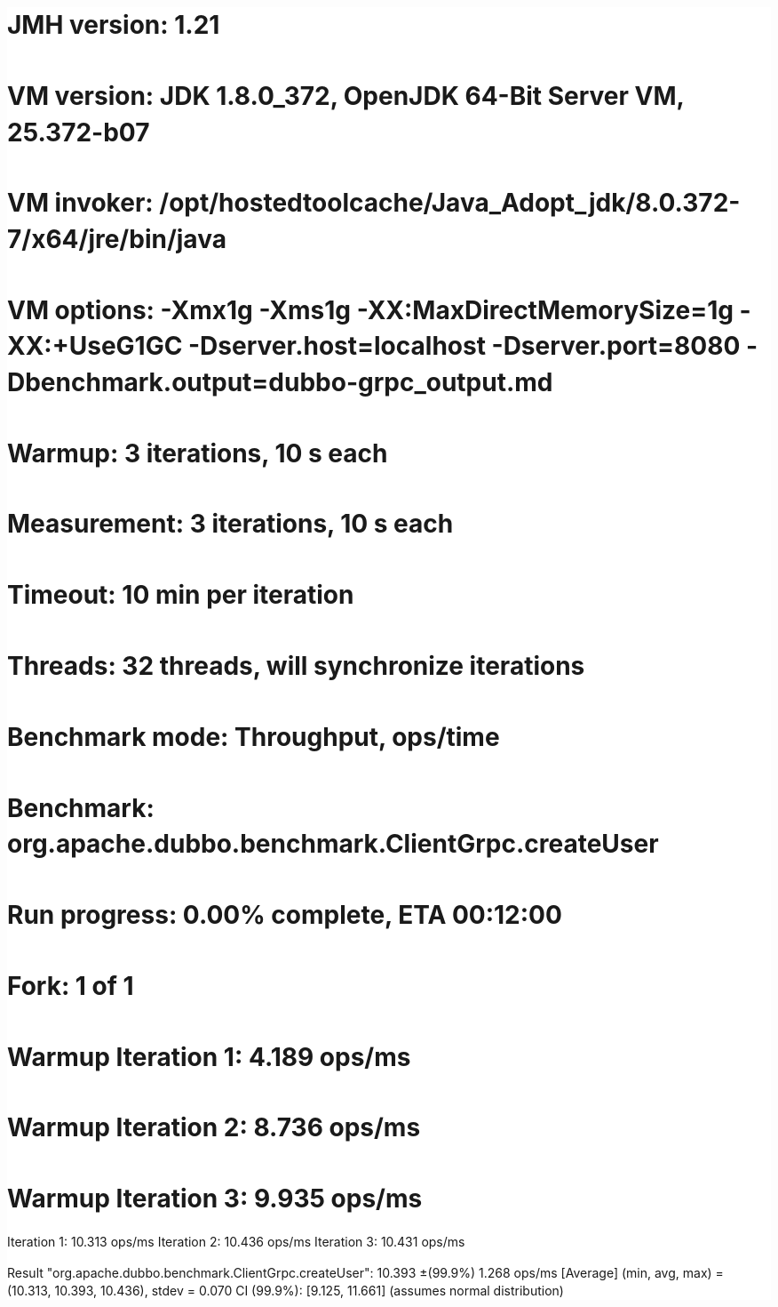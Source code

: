 # JMH version: 1.21
# VM version: JDK 1.8.0_372, OpenJDK 64-Bit Server VM, 25.372-b07
# VM invoker: /opt/hostedtoolcache/Java_Adopt_jdk/8.0.372-7/x64/jre/bin/java
# VM options: -Xmx1g -Xms1g -XX:MaxDirectMemorySize=1g -XX:+UseG1GC -Dserver.host=localhost -Dserver.port=8080 -Dbenchmark.output=dubbo-grpc_output.md
# Warmup: 3 iterations, 10 s each
# Measurement: 3 iterations, 10 s each
# Timeout: 10 min per iteration
# Threads: 32 threads, will synchronize iterations
# Benchmark mode: Throughput, ops/time
# Benchmark: org.apache.dubbo.benchmark.ClientGrpc.createUser

# Run progress: 0.00% complete, ETA 00:12:00
# Fork: 1 of 1
# Warmup Iteration   1: 4.189 ops/ms
# Warmup Iteration   2: 8.736 ops/ms
# Warmup Iteration   3: 9.935 ops/ms
Iteration   1: 10.313 ops/ms
Iteration   2: 10.436 ops/ms
Iteration   3: 10.431 ops/ms


Result "org.apache.dubbo.benchmark.ClientGrpc.createUser":
  10.393 ±(99.9%) 1.268 ops/ms [Average]
  (min, avg, max) = (10.313, 10.393, 10.436), stdev = 0.070
  CI (99.9%): [9.125, 11.661] (assumes normal distribution)
